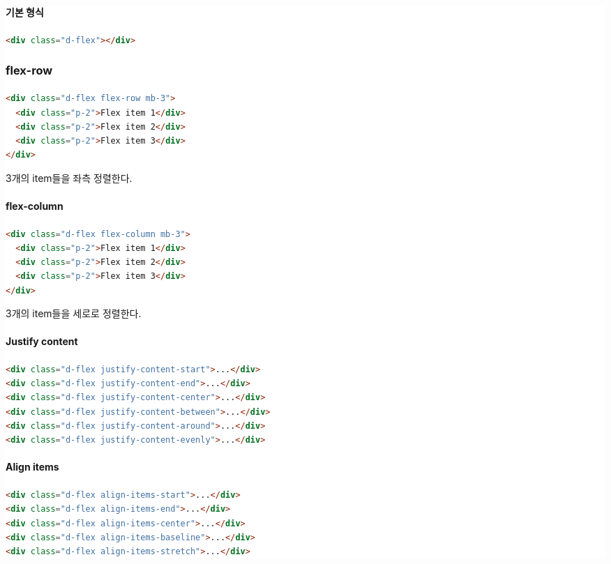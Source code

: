 #### 기본 형식

```html
<div class="d-flex"></div>
```



### flex-row

```html
<div class="d-flex flex-row mb-3">
  <div class="p-2">Flex item 1</div>
  <div class="p-2">Flex item 2</div>
  <div class="p-2">Flex item 3</div>
</div>
```

3개의 item들을 좌측 정렬한다. 



#### flex-column

```html
<div class="d-flex flex-column mb-3">
  <div class="p-2">Flex item 1</div>
  <div class="p-2">Flex item 2</div>
  <div class="p-2">Flex item 3</div>
</div>
```

3개의 item들을 세로로 정렬한다. 



#### Justify content

```html
<div class="d-flex justify-content-start">...</div>
<div class="d-flex justify-content-end">...</div>
<div class="d-flex justify-content-center">...</div>
<div class="d-flex justify-content-between">...</div>
<div class="d-flex justify-content-around">...</div>
<div class="d-flex justify-content-evenly">...</div>
```



#### Align items

```html
<div class="d-flex align-items-start">...</div>
<div class="d-flex align-items-end">...</div>
<div class="d-flex align-items-center">...</div>
<div class="d-flex align-items-baseline">...</div>
<div class="d-flex align-items-stretch">...</div>
```

